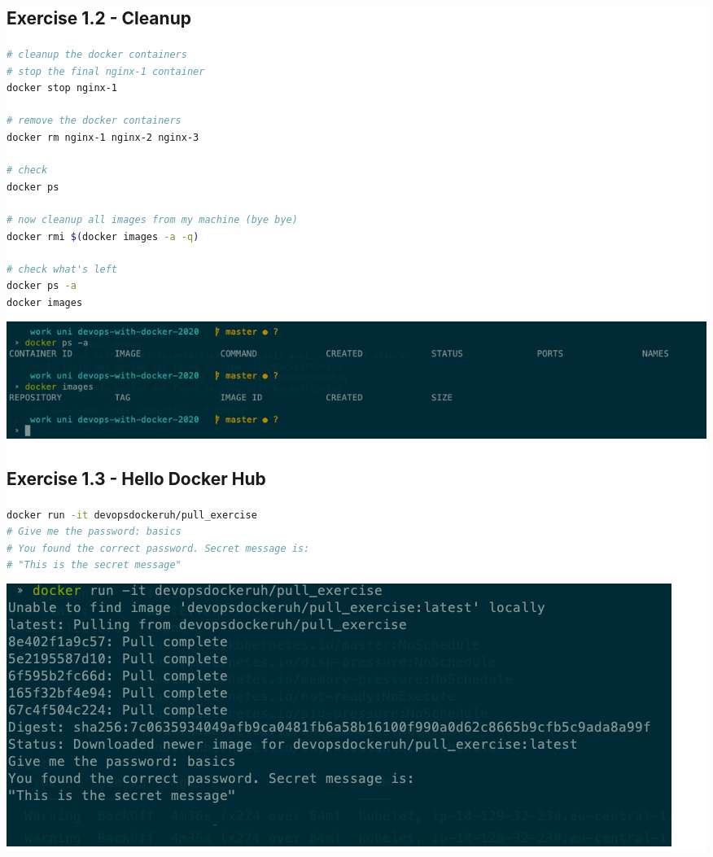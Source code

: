 ## Exercise 1.2 - Cleanup

```bash
# cleanup the docker containers
# stop the final nginx-1 container
docker stop nginx-1

# remove the docker containers
docker rm nginx-1 nginx-2 nginx-3

# check
docker ps

# now cleanup all images from my machine (bye bye)
docker rmi $(docker images -a -q)

# check what's left
docker ps -a
docker images
```

![exercise-1.2](./ex-1.2.png)

## Exercise 1.3 - Hello Docker Hub

```bash
docker run -it devopsdockeruh/pull_exercise
# Give me the password: basics
# You found the correct password. Secret message is:
# "This is the secret message"
```

![exercise-1.3](./ex-1.3.png)
